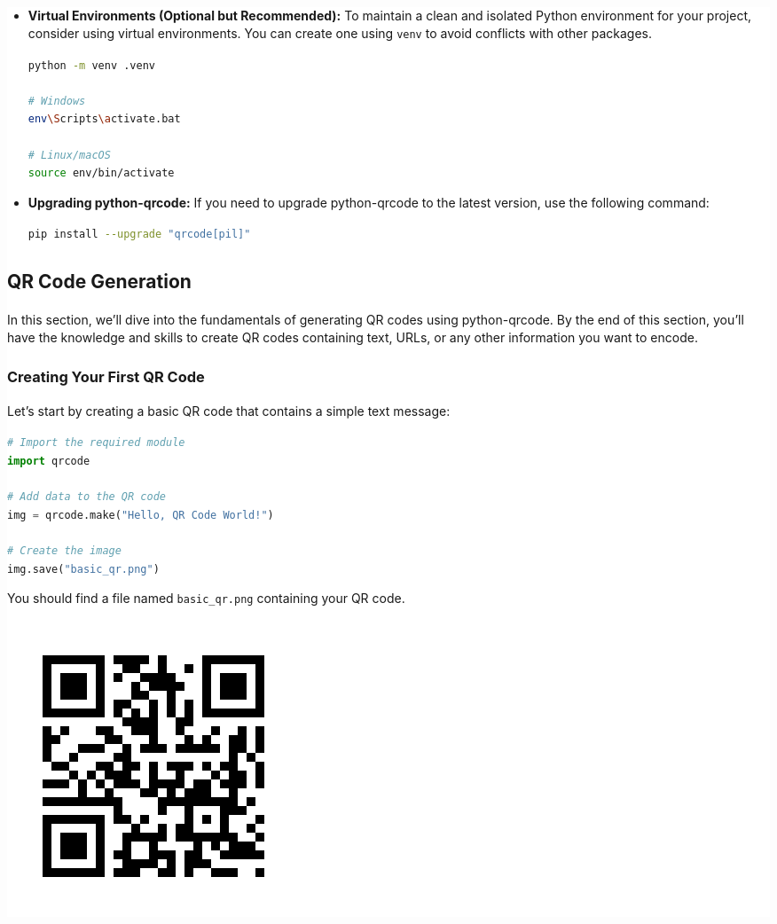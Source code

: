 - **Virtual Environments (Optional but Recommended):** To maintain a clean and isolated Python environment for your project, consider using virtual environments. You can create one using `venv` to avoid conflicts with other packages.

  ```bash title="Shell"
  python -m venv .venv

  # Windows
  env\Scripts\activate.bat

  # Linux/macOS
  source env/bin/activate
  ```

- **Upgrading python-qrcode:** If you need to upgrade python-qrcode to the latest version, use the following command:

  ```bash title="Shell"
  pip install --upgrade "qrcode[pil]"
  ```

## QR Code Generation

In this section, we’ll dive into the fundamentals of generating QR codes using python-qrcode. By the end of this section, you’ll have the knowledge and skills to create QR codes containing text, URLs, or any other information you want to encode.

### Creating Your First QR Code

Let’s start by creating a basic QR code that contains a simple text message:

```python title="Python"
# Import the required module
import qrcode

# Add data to the QR code
img = qrcode.make("Hello, QR Code World!")

# Create the image
img.save("basic_qr.png")
```

You should find a file named `basic_qr.png` containing your QR code.

![](img/qr-basic.png)
